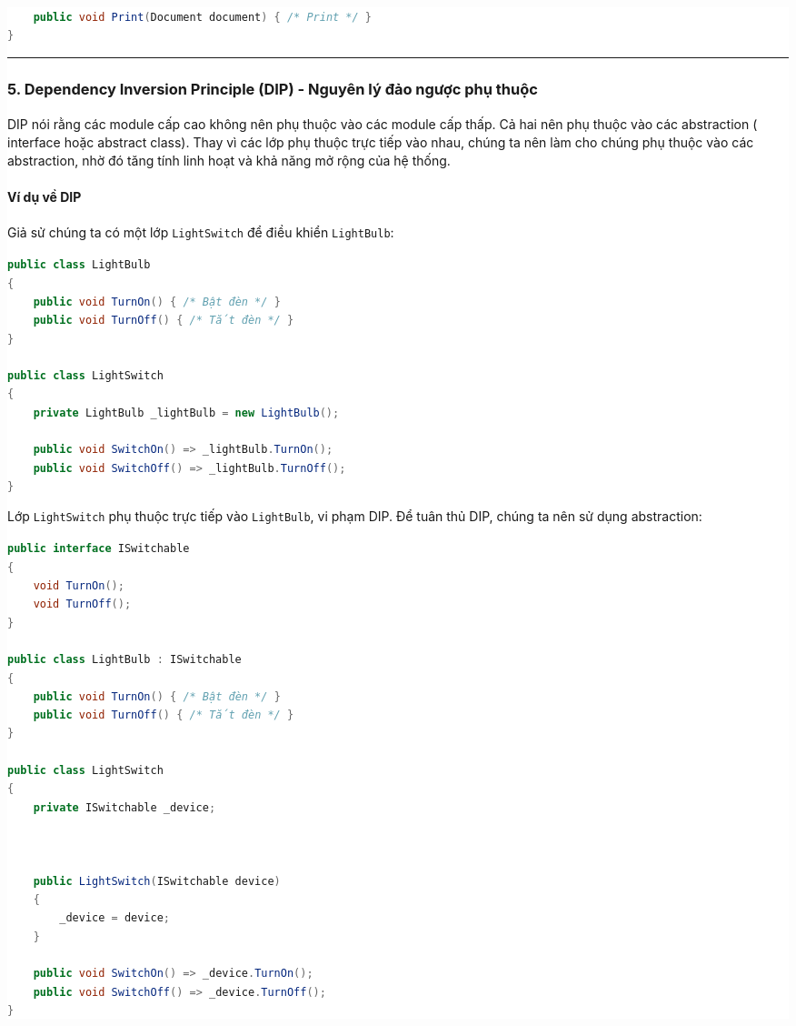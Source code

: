 ```csharp
    public void Print(Document document) { /* Print */ }
}
```

---

### 5. **Dependency Inversion Principle (DIP) - Nguyên lý đảo ngược phụ thuộc**

DIP nói rằng các module cấp cao không nên phụ thuộc vào các module cấp thấp. Cả hai nên phụ thuộc vào các abstraction (
interface hoặc abstract class). Thay vì các lớp phụ thuộc trực tiếp vào nhau, chúng ta nên làm cho chúng phụ thuộc vào
các abstraction, nhờ đó tăng tính linh hoạt và khả năng mở rộng của hệ thống.

#### Ví dụ về DIP

Giả sử chúng ta có một lớp `LightSwitch` để điều khiển `LightBulb`:

```csharp
public class LightBulb
{
    public void TurnOn() { /* Bật đèn */ }
    public void TurnOff() { /* Tắt đèn */ }
}

public class LightSwitch
{
    private LightBulb _lightBulb = new LightBulb();

    public void SwitchOn() => _lightBulb.TurnOn();
    public void SwitchOff() => _lightBulb.TurnOff();
}
```

Lớp `LightSwitch` phụ thuộc trực tiếp vào `LightBulb`, vi phạm DIP. Để tuân thủ DIP, chúng ta nên sử dụng abstraction:

```csharp
public interface ISwitchable
{
    void TurnOn();
    void TurnOff();
}

public class LightBulb : ISwitchable
{
    public void TurnOn() { /* Bật đèn */ }
    public void TurnOff() { /* Tắt đèn */ }
}

public class LightSwitch
{
    private ISwitchable _device;



    public LightSwitch(ISwitchable device)
    {
        _device = device;
    }

    public void SwitchOn() => _device.TurnOn();
    public void SwitchOff() => _device.TurnOff();
}
```
